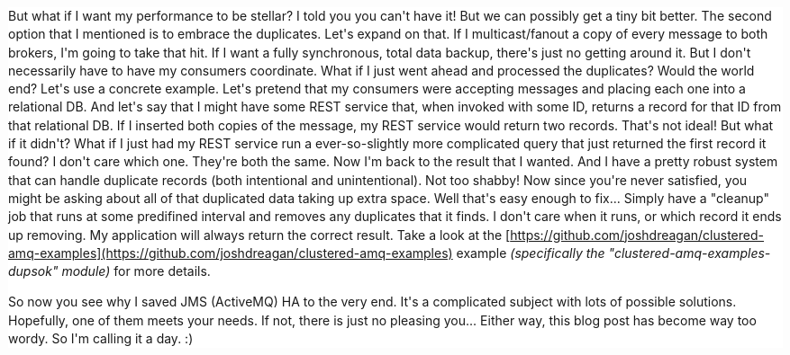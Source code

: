 But what if I want my performance to be stellar? I told you you can't have it! But we can possibly get a tiny bit better. The second option that I mentioned is to embrace the duplicates. Let's expand on that. If I multicast/fanout a copy of every message to both brokers, I'm going to take that hit. If I want a fully synchronous, total data backup, there's just no getting around it. But I don't necessarily have to have my consumers coordinate. What if I just went ahead and processed the duplicates? Would the world end? Let's use a concrete example. Let's pretend that my consumers were accepting messages and placing each one into a relational DB. And let's say that I might have some REST service that, when invoked with some ID, returns a record for that ID from that relational DB. If I inserted both copies of the message, my REST service would return two records. That's not ideal! But what if it didn't? What if I just had my REST service run a ever-so-slightly more complicated query that just returned the first record it found? I don't care which one. They're both the same. Now I'm back to the result that I wanted. And I have a pretty robust system that can handle duplicate records (both intentional and unintentional). Not too shabby! Now since you're never satisfied, you might be asking about all of that duplicated data taking up extra space. Well that's easy enough to fix... Simply have a "cleanup" job that runs at some predifined interval and removes any duplicates that it finds. I don't care when it runs, or which record it ends up removing. My application will always return the correct result. Take a look at the [https://github.com/joshdreagan/clustered-amq-examples](https://github.com/joshdreagan/clustered-amq-examples) example _(specifically the "clustered-amq-examples-dupsok" module)_ for more details.

So now you see why I saved JMS (ActiveMQ) HA to the very end. It's a complicated subject with lots of possible solutions. Hopefully, one of them meets your needs. If not, there is just no pleasing you... Either way, this blog post has become way too wordy. So I'm calling it a day. :)

